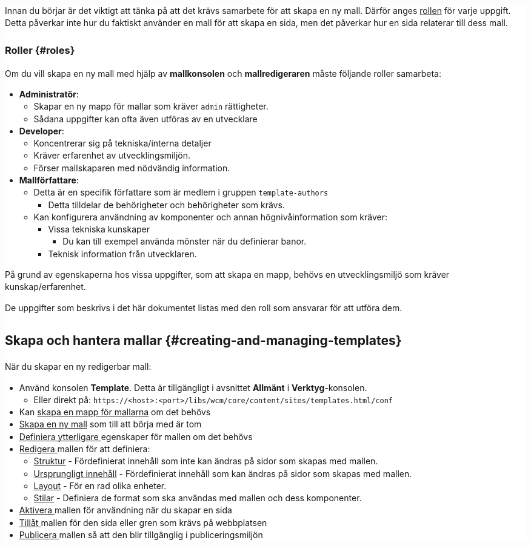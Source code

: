 Innan du börjar är det viktigt att tänka på att det krävs samarbete för att skapa en ny mall. Därför anges [rollen](#roles) för varje uppgift. Detta påverkar inte hur du faktiskt använder en mall för att skapa en sida, men det påverkar hur en sida relaterar till dess mall.

### Roller {#roles}

Om du vill skapa en ny mall med hjälp av **mallkonsolen** och **mallredigeraren** måste följande roller samarbeta:

* **Administratör**:
   * Skapar en ny mapp för mallar som kräver `admin` rättigheter.
   * Sådana uppgifter kan ofta även utföras av en utvecklare
* **Developer**:
   * Koncentrerar sig på tekniska/interna detaljer
   * Kräver erfarenhet av utvecklingsmiljön.
   * Förser mallskaparen med nödvändig information.
* **Mallförfattare**:
   * Detta är en specifik författare som är medlem i gruppen `template-authors`
      * Detta tilldelar de behörigheter och behörigheter som krävs.
   * Kan konfigurera användning av komponenter och annan högnivåinformation som kräver:
      * Vissa tekniska kunskaper
         * Du kan till exempel använda mönster när du definierar banor.
      * Teknisk information från utvecklaren.

På grund av egenskaperna hos vissa uppgifter, som att skapa en mapp, behövs en utvecklingsmiljö som kräver kunskap/erfarenhet.

De uppgifter som beskrivs i det här dokumentet listas med den roll som ansvarar för att utföra dem.

## Skapa och hantera mallar {#creating-and-managing-templates}

När du skapar en ny redigerbar mall:

* Använd konsolen **Template**. Detta är tillgängligt i avsnittet **Allmänt** i **Verktyg**-konsolen.
   * Eller direkt på: `https://<host>:<port>/libs/wcm/core/content/sites/templates.html/conf`
* Kan [skapa en mapp för mallarna](#creating-a-template-folder-admin) om det behövs
* [Skapa en ny mall](#creating-a-new-template-template-author) som till att börja med är tom
* [Definiera ytterligare ](#defining-template-properties-template-author) egenskaper för mallen om det behövs
* [Redigera ](#editing-templates-template-authors) mallen för att definiera:
   * [Struktur](#editing-a-template-structure-template-author)  - Fördefinierat innehåll som inte kan ändras på sidor som skapas med mallen.
   * [Ursprungligt innehåll](#editing-a-template-initial-content-author)  - Fördefinierat innehåll som kan ändras på sidor som skapas med mallen.
   * [Layout](#editing-a-template-layout-template-author)  - För en rad olika enheter.
   * [Stilar](/help/sites-cloud/authoring/features/style-system.md)  - Definiera de format som ska användas med mallen och dess komponenter.
* [Aktivera ](#enabling-a-template-template-author) mallen för användning när du skapar en sida
* [Tillåt ](#allowing-a-template-author) mallen för den sida eller gren som krävs på webbplatsen
* [Publicera ](#publishing-a-template-template-author) mallen så att den blir tillgänglig i publiceringsmiljön
